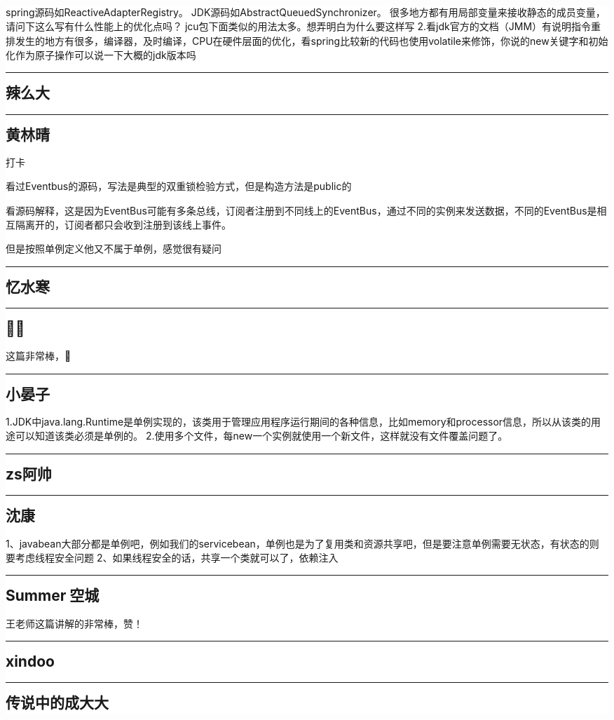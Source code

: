 spring源码如ReactiveAdapterRegistry。
JDK源码如AbstractQueuedSynchronizer。
很多地方都有用局部变量来接收静态的成员变量，请问下这么写有什么性能上的优化点吗？
jcu包下面类似的用法太多。想弄明白为什么要这样写
2.看jdk官方的文档（JMM）有说明指令重排发生的地方有很多，编译器，及时编译，CPU在硬件层面的优化，看spring比较新的代码也使用volatile来修饰，你说的new关键字和初始化作为原子操作可以说一下大概的jdk版本吗

 ----- 
<a style='font-size:1.5em;font-weight:bold'>辣么大</a> 



 ----- 
<a style='font-size:1.5em;font-weight:bold'>黄林晴</a> 

打卡

看过Eventbus的源码，写法是典型的双重锁检验方式，但是构造方法是public的

看源码解释，这是因为EventBus可能有多条总线，订阅者注册到不同线上的EventBus，通过不同的实例来发送数据，不同的EventBus是相互隔离开的，订阅者都只会收到注册到该线上事件。

但是按照单例定义他又不属于单例，感觉很有疑问

 ----- 
<a style='font-size:1.5em;font-weight:bold'>忆水寒</a> 



 ----- 
<a style='font-size:1.5em;font-weight:bold'>🤤🤤</a> 

这篇非常棒，🔨

 ----- 
<a style='font-size:1.5em;font-weight:bold'>小晏子</a> 

1.JDK中java.lang.Runtime是单例实现的，该类用于管理应用程序运行期间的各种信息，比如memory和processor信息，所以从该类的用途可以知道该类必须是单例的。
2.使用多个文件，每new一个实例就使用一个新文件，这样就没有文件覆盖问题了。

 ----- 
<a style='font-size:1.5em;font-weight:bold'>zs阿帅</a> 



 ----- 
<a style='font-size:1.5em;font-weight:bold'>沈康</a> 

1、javabean大部分都是单例吧，例如我们的servicebean，单例也是为了复用类和资源共享吧，但是要注意单例需要无状态，有状态的则要考虑线程安全问题
2、如果线程安全的话，共享一个类就可以了，依赖注入

 ----- 
<a style='font-size:1.5em;font-weight:bold'>Summer  空城</a> 

王老师这篇讲解的非常棒，赞！

 ----- 
<a style='font-size:1.5em;font-weight:bold'>xindoo</a> 



 ----- 
<a style='font-size:1.5em;font-weight:bold'>传说中的成大大</a> 

